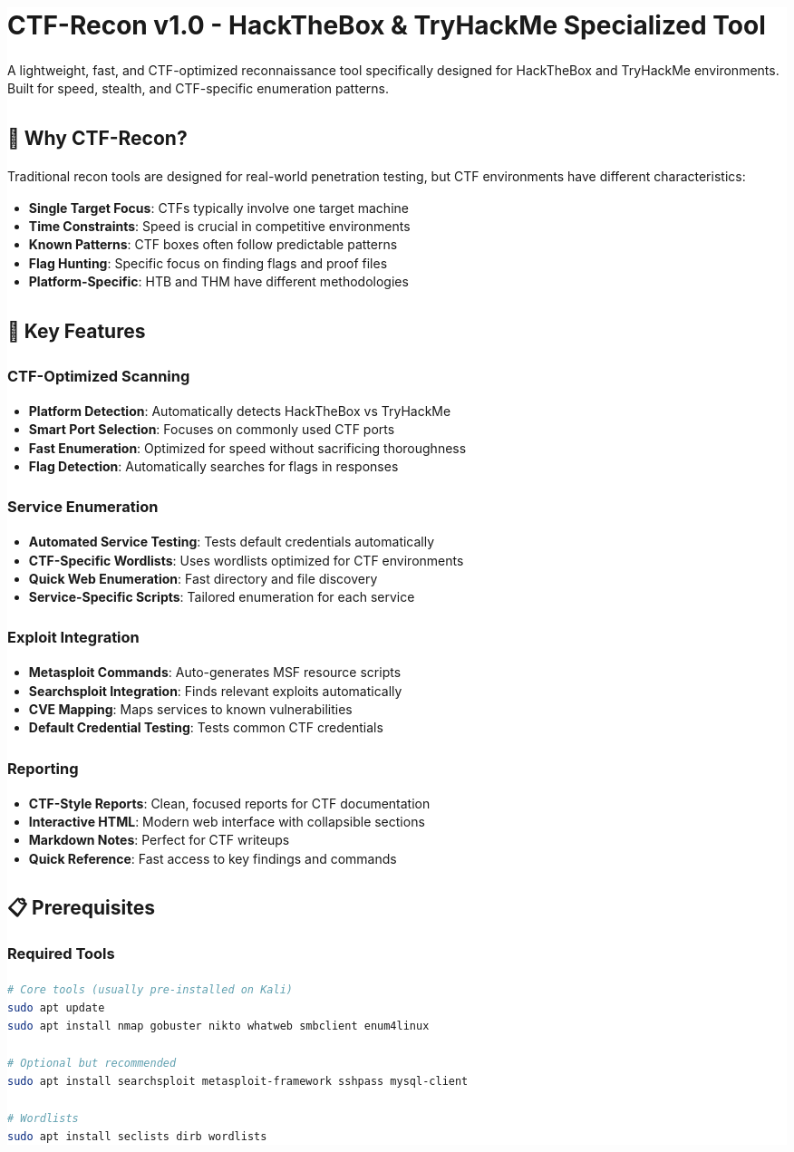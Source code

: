 # CTF-Recon v1.0 - HackTheBox & TryHackMe Specialized Tool

A lightweight, fast, and CTF-optimized reconnaissance tool specifically designed for HackTheBox and TryHackMe environments. Built for speed, stealth, and CTF-specific enumeration patterns.

## 🎯 Why CTF-Recon?

Traditional recon tools are designed for real-world penetration testing, but CTF environments have different characteristics:

- **Single Target Focus**: CTFs typically involve one target machine
- **Time Constraints**: Speed is crucial in competitive environments
- **Known Patterns**: CTF boxes often follow predictable patterns
- **Flag Hunting**: Specific focus on finding flags and proof files
- **Platform-Specific**: HTB and THM have different methodologies

## 🚀 Key Features

### CTF-Optimized Scanning
- **Platform Detection**: Automatically detects HackTheBox vs TryHackMe
- **Smart Port Selection**: Focuses on commonly used CTF ports
- **Fast Enumeration**: Optimized for speed without sacrificing thoroughness
- **Flag Detection**: Automatically searches for flags in responses

### Service Enumeration
- **Automated Service Testing**: Tests default credentials automatically
- **CTF-Specific Wordlists**: Uses wordlists optimized for CTF environments
- **Quick Web Enumeration**: Fast directory and file discovery
- **Service-Specific Scripts**: Tailored enumeration for each service

### Exploit Integration
- **Metasploit Commands**: Auto-generates MSF resource scripts
- **Searchsploit Integration**: Finds relevant exploits automatically
- **CVE Mapping**: Maps services to known vulnerabilities
- **Default Credential Testing**: Tests common CTF credentials

### Reporting
- **CTF-Style Reports**: Clean, focused reports for CTF documentation
- **Interactive HTML**: Modern web interface with collapsible sections
- **Markdown Notes**: Perfect for CTF writeups
- **Quick Reference**: Fast access to key findings and commands

## 📋 Prerequisites

### Required Tools
```bash
# Core tools (usually pre-installed on Kali)
sudo apt update
sudo apt install nmap gobuster nikto whatweb smbclient enum4linux

# Optional but recommended
sudo apt install searchsploit metasploit-framework sshpass mysql-client

# Wordlists
sudo apt install seclists dirb wordlists
```
